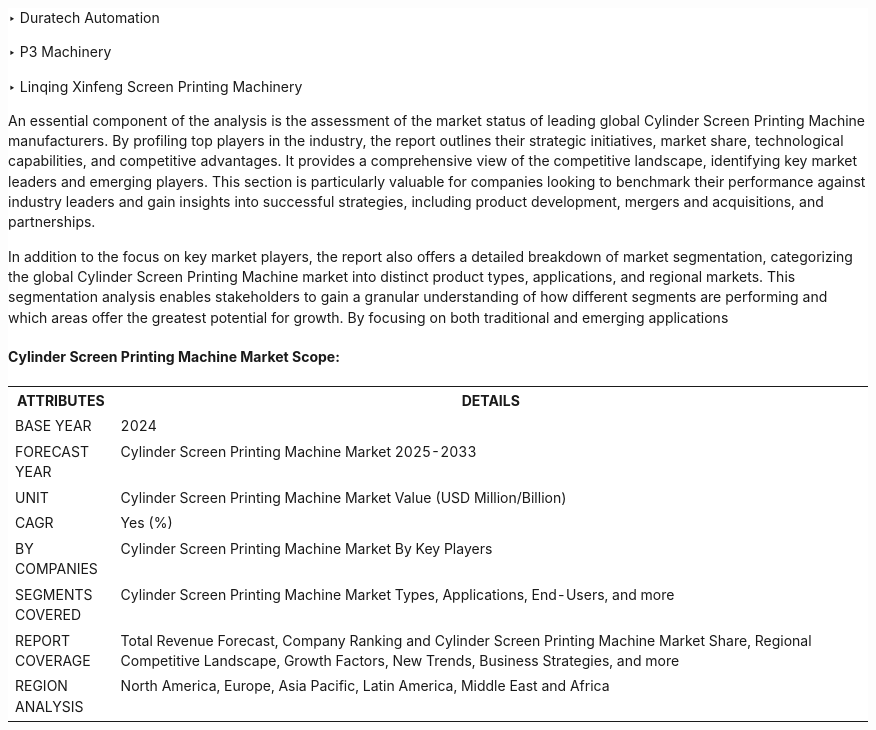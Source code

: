 ‣ Duratech Automation

‣ P3 Machinery

‣ Linqing Xinfeng Screen Printing Machinery

An essential component of the analysis is the assessment of the market status of leading global Cylinder Screen Printing Machine manufacturers. By profiling top players in the industry, the report outlines their strategic initiatives, market share, technological capabilities, and competitive advantages. It provides a comprehensive view of the competitive landscape, identifying key market leaders and emerging players. This section is particularly valuable for companies looking to benchmark their performance against industry leaders and gain insights into successful strategies, including product development, mergers and acquisitions, and partnerships.

In addition to the focus on key market players, the report also offers a detailed breakdown of market segmentation, categorizing the global Cylinder Screen Printing Machine market into distinct product types, applications, and regional markets. This segmentation analysis enables stakeholders to gain a granular understanding of how different segments are performing and which areas offer the greatest potential for growth. By focusing on both traditional and emerging applications

<h4>Cylinder Screen Printing Machine Market Scope:</h4>
<table>
<tr>
<th>ATTRIBUTES</th>
<th>DETAILS</th>
</tr>
<tr>
<td>BASE YEAR</td>
<td>2024</td>
</tr>
<tr>
<td>FORECAST YEAR</td>
<td>Cylinder Screen Printing Machine Market 2025-2033</td>
</tr>
<tr>
<td>UNIT</td>
<td>Cylinder Screen Printing Machine Market Value (USD Million/Billion)</td>
<tr>
<td>CAGR</td>
<td>Yes (%)</td>
</tr>
</tr>
<tr>
<td>BY COMPANIES</td>
<td>Cylinder Screen Printing Machine Market By Key Players</td>
</tr>
<tr>
<td>SEGMENTS COVERED</td>
<td>Cylinder Screen Printing Machine Market Types, Applications, End-Users, and more</td>
</tr>
<tr>
<td>REPORT COVERAGE</td>
<td>Total Revenue Forecast, Company Ranking and Cylinder Screen Printing Machine Market Share, Regional Competitive Landscape, Growth Factors, New Trends, Business Strategies, and more</td>
</tr>
<tr>
<td>REGION ANALYSIS</td>
<td>North America, Europe, Asia Pacific, Latin America, Middle East and Africa</td>
</tr>
</table>
